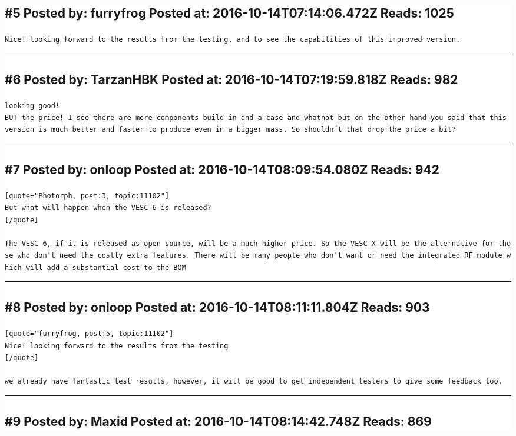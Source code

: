 ## \#5 Posted by: furryfrog Posted at: 2016-10-14T07:14:06.472Z Reads: 1025

```
Nice! looking forward to the results from the testing, and to see the capabilities of this improved version.
```

---
## \#6 Posted by: TarzanHBK Posted at: 2016-10-14T07:19:59.818Z Reads: 982

```
looking good!
BUT the price! I see there are more components build in and a case and whatnot but on the other hand you said that this version is much better and faster to produce even in a bigger mass. So shouldn´t that drop the price a bit?
```

---
## \#7 Posted by: onloop Posted at: 2016-10-14T08:09:54.080Z Reads: 942

```
[quote="Photorph, post:3, topic:11102"]
But what will happen when the VESC 6 is released?
[/quote]

The VESC 6, if it is released as open source, will be a much higher price. So the VESC-X will be the alternative for those who don't need the costly extra features. There will be many people who don't want or need the integrated RF module which will add a substantial cost to the BOM
```

---
## \#8 Posted by: onloop Posted at: 2016-10-14T08:11:11.804Z Reads: 903

```
[quote="furryfrog, post:5, topic:11102"]
Nice! looking forward to the results from the testing
[/quote]

we already have fantastic test results, however, it will be good to get independent testers to give some feedback too.
```

---
## \#9 Posted by: Maxid Posted at: 2016-10-14T08:14:42.748Z Reads: 869
